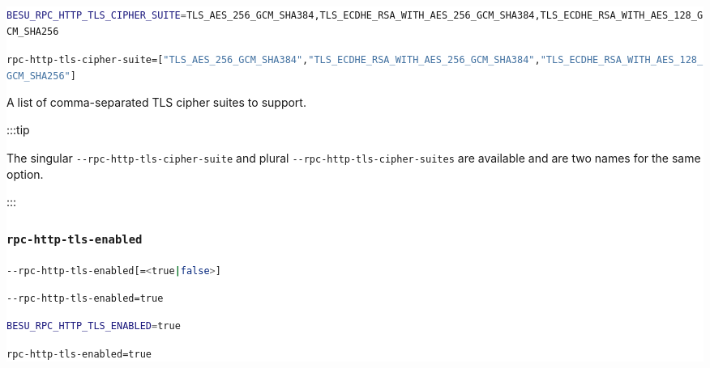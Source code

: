 <TabItem value="Environment variable" label="Environment variable">

```bash
BESU_RPC_HTTP_TLS_CIPHER_SUITE=TLS_AES_256_GCM_SHA384,TLS_ECDHE_RSA_WITH_AES_256_GCM_SHA384,TLS_ECDHE_RSA_WITH_AES_128_GCM_SHA256
```

</TabItem>

<TabItem value="Configuration file" label="Configuration file">

```bash
rpc-http-tls-cipher-suite=["TLS_AES_256_GCM_SHA384","TLS_ECDHE_RSA_WITH_AES_256_GCM_SHA384","TLS_ECDHE_RSA_WITH_AES_128_GCM_SHA256"]
```

</TabItem>

</Tabs>

A list of comma-separated TLS cipher suites to support.

:::tip

The singular `--rpc-http-tls-cipher-suite` and plural `--rpc-http-tls-cipher-suites` are available and are two names for the same option.

:::

### `rpc-http-tls-enabled`

<Tabs>

<TabItem value="Syntax" label="Syntax" default>

```bash
--rpc-http-tls-enabled[=<true|false>]
```

</TabItem>

<TabItem value="Example" label="Example">

```bash
--rpc-http-tls-enabled=true
```

</TabItem>

<TabItem value="Environment variable" label="Environment variable">

```bash
BESU_RPC_HTTP_TLS_ENABLED=true
```

</TabItem>

<TabItem value="Configuration file" label="Configuration file">

```bash
rpc-http-tls-enabled=true
```

</TabItem>


[push gateway integration]: ../../how-to/monitor/metrics.md#running-prometheus-with-besu-in-push-mode
[JWT provider's public key file]: ../../how-to/use-besu-api/authenticate.md#jwt-public-key-authentication